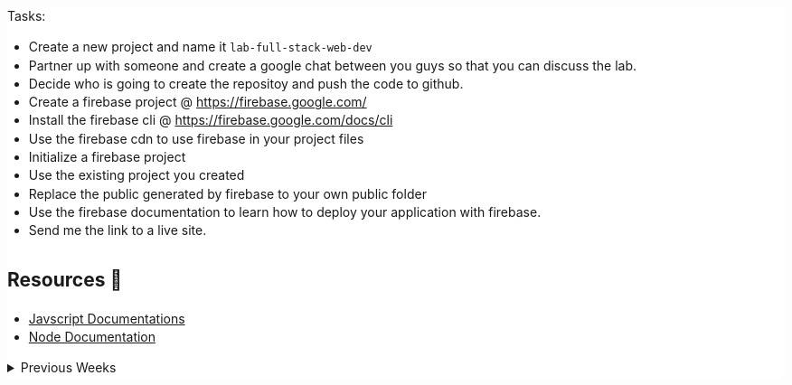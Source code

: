 Tasks:
- Create a new project and name it `lab-full-stack-web-dev`
- Partner up with someone and create a google chat between you guys so that you can discuss the lab.
- Decide who is going to create the repositoy and push the code to github.
- Create a firebase project @ https://firebase.google.com/
- Install the firebase cli @ https://firebase.google.com/docs/cli
- Use the firebase cdn to use firebase in your project files
- Initialize a firebase project
- Use the existing project you created
- Replace the public generated by firebase to your own public folder
- Use the firebase documentation to learn how to deploy your application with firebase.
- Send me the link to a live site.
## Resources 🧰

- [Javscript Documentations]('https://developer.mozilla.org/en-US/docs/Web/JavaScript')
- [Node Documentation]('https://nodejs.org/en/docs/')

<div id="previousWeeks">

<details><summary>Previous Weeks</summary></details>

</div>